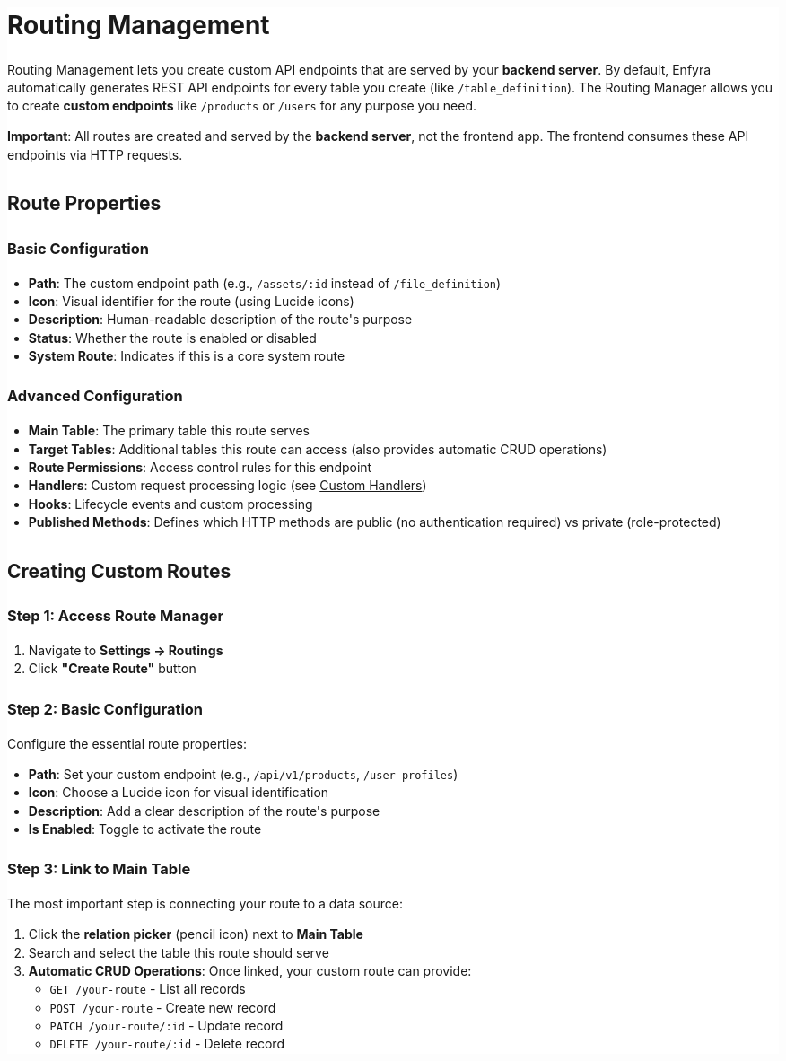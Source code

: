 # Routing Management

Routing Management lets you create custom API endpoints that are served by your **backend server**. By default, Enfyra automatically generates REST API endpoints for every table you create (like `/table_definition`). The Routing Manager allows you to create **custom endpoints** like `/products` or `/users` for any purpose you need.

**Important**: All routes are created and served by the **backend server**, not the frontend app. The frontend consumes these API endpoints via HTTP requests.

## Route Properties

### Basic Configuration
- **Path**: The custom endpoint path (e.g., `/assets/:id` instead of `/file_definition`)
- **Icon**: Visual identifier for the route (using Lucide icons)
- **Description**: Human-readable description of the route's purpose
- **Status**: Whether the route is enabled or disabled
- **System Route**: Indicates if this is a core system route

### Advanced Configuration
- **Main Table**: The primary table this route serves
- **Target Tables**: Additional tables this route can access (also provides automatic CRUD operations)
- **Route Permissions**: Access control rules for this endpoint
- **Handlers**: Custom request processing logic (see [Custom Handlers](./custom-handlers.md))
- **Hooks**: Lifecycle events and custom processing
- **Published Methods**: Defines which HTTP methods are public (no authentication required) vs private (role-protected)

## Creating Custom Routes

### Step 1: Access Route Manager
1. Navigate to **Settings → Routings**
2. Click **"Create Route"** button

### Step 2: Basic Configuration
Configure the essential route properties:
- **Path**: Set your custom endpoint (e.g., `/api/v1/products`, `/user-profiles`)
- **Icon**: Choose a Lucide icon for visual identification
- **Description**: Add a clear description of the route's purpose
- **Is Enabled**: Toggle to activate the route

### Step 3: Link to Main Table
The most important step is connecting your route to a data source:
1. Click the **relation picker** (pencil icon) next to **Main Table**
2. Search and select the table this route should serve
3. **Automatic CRUD Operations**: Once linked, your custom route can provide:
   - `GET /your-route` - List all records
   - `POST /your-route` - Create new record
   - `PATCH /your-route/:id` - Update record
   - `DELETE /your-route/:id` - Delete record

